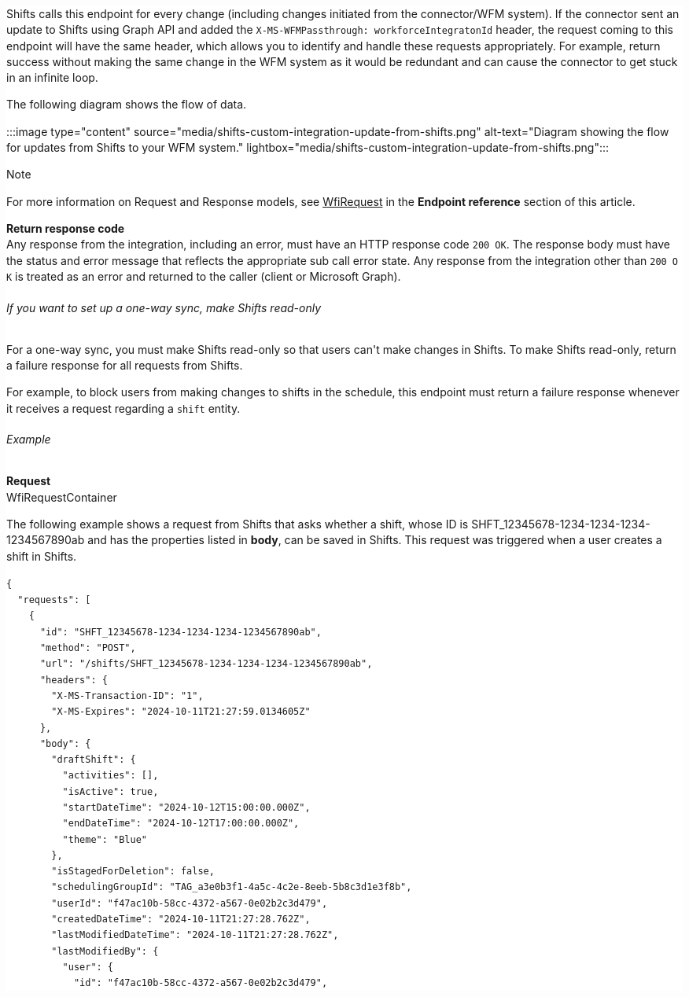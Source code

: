 Shifts calls this endpoint for every change (including changes initiated from the connector/WFM system). If the connector sent an update to Shifts using Graph API and added the `X-MS-WFMPassthrough: workforceIntegratonId` header, the request coming to this endpoint will have the same header, which allows you to identify and handle these requests appropriately. For example, return success without making the same change in the WFM system as it would be redundant and can cause the connector to get stuck in an infinite loop.

The following diagram shows the flow of data.

:::image type="content" source="media/shifts-custom-integration-update-from-shifts.png" alt-text="Diagram showing the flow for updates from Shifts to your WFM system." lightbox="media/shifts-custom-integration-update-from-shifts.png":::

> [!NOTE]
> For more information on Request and Response models, see [WfiRequest](#wfirequest) in the **Endpoint reference** section of this article.

**Return response code**<br>
Any response from the integration, including an error, must have an HTTP response code `200 OK`. The response body must have the status and error message that reflects the appropriate sub call error state. Any response from the integration other than `200 OK` is treated as an error and returned to the caller (client or Microsoft Graph).

###### If you want to set up a one-way sync, make Shifts read-only

For a one-way sync, you must make Shifts read-only so that users can't make changes in Shifts. To make Shifts read-only, return a failure response for all requests from Shifts.

For example, to block users from making changes to shifts in the schedule, this endpoint must return a failure response whenever it receives a request regarding a `shift` entity.

###### Example

**Request**<br>
WfiRequestContainer

The following example shows a request from Shifts that asks whether a shift, whose ID is SHFT_12345678-1234-1234-1234-1234567890ab and has the properties listed in **body**, can be saved in Shifts. This request was triggered when a user creates a shift in Shifts.

```http
{
  "requests": [
    {
      "id": "SHFT_12345678-1234-1234-1234-1234567890ab",
      "method": "POST",
      "url": "/shifts/SHFT_12345678-1234-1234-1234-1234567890ab",
      "headers": {
        "X-MS-Transaction-ID": "1",
        "X-MS-Expires": "2024-10-11T21:27:59.0134605Z"
      },
      "body": {
        "draftShift": {
          "activities": [],
          "isActive": true,
          "startDateTime": "2024-10-12T15:00:00.000Z",
          "endDateTime": "2024-10-12T17:00:00.000Z",
          "theme": "Blue"
        },
        "isStagedForDeletion": false,
        "schedulingGroupId": "TAG_a3e0b3f1-4a5c-4c2e-8eeb-5b8c3d1e3f8b",
        "userId": "f47ac10b-58cc-4372-a567-0e02b2c3d479",
        "createdDateTime": "2024-10-11T21:27:28.762Z",
        "lastModifiedDateTime": "2024-10-11T21:27:28.762Z",
        "lastModifiedBy": {
          "user": {
            "id": "f47ac10b-58cc-4372-a567-0e02b2c3d479",
```